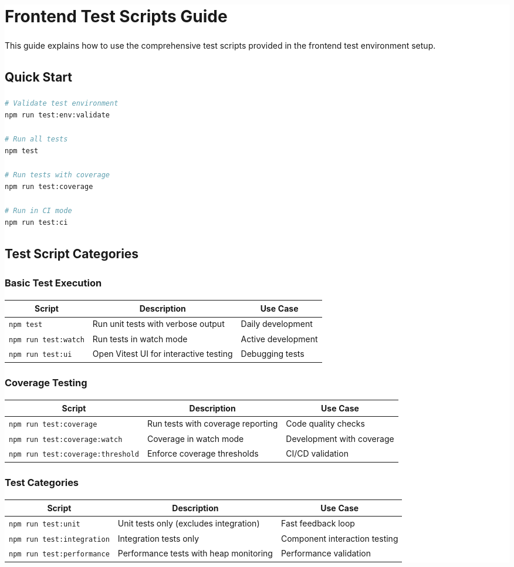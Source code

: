 # Frontend Test Scripts Guide

This guide explains how to use the comprehensive test scripts provided in the frontend test environment setup.

## Quick Start

```bash
# Validate test environment
npm run test:env:validate

# Run all tests
npm test

# Run tests with coverage
npm run test:coverage

# Run in CI mode
npm run test:ci
```

## Test Script Categories

### Basic Test Execution

| Script | Description | Use Case |
|--------|-------------|----------|
| `npm test` | Run unit tests with verbose output | Daily development |
| `npm run test:watch` | Run tests in watch mode | Active development |
| `npm run test:ui` | Open Vitest UI for interactive testing | Debugging tests |

### Coverage Testing

| Script | Description | Use Case |
|--------|-------------|----------|
| `npm run test:coverage` | Run tests with coverage reporting | Code quality checks |
| `npm run test:coverage:watch` | Coverage in watch mode | Development with coverage |
| `npm run test:coverage:threshold` | Enforce coverage thresholds | CI/CD validation |

### Test Categories

| Script | Description | Use Case |
|--------|-------------|----------|
| `npm run test:unit` | Unit tests only (excludes integration) | Fast feedback loop |
| `npm run test:integration` | Integration tests only | Component interaction testing |
| `npm run test:performance` | Performance tests with heap monitoring | Performance validation |
